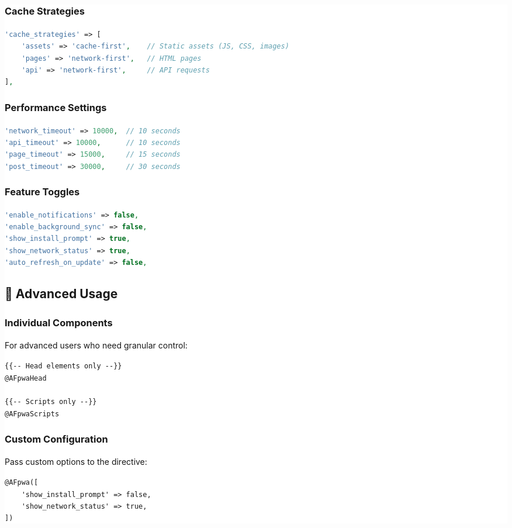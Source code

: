 ### Cache Strategies

```php
'cache_strategies' => [
    'assets' => 'cache-first',    // Static assets (JS, CSS, images)
    'pages' => 'network-first',   // HTML pages
    'api' => 'network-first',     // API requests
],
```

### Performance Settings

```php
'network_timeout' => 10000,  // 10 seconds
'api_timeout' => 10000,      // 10 seconds  
'page_timeout' => 15000,     // 15 seconds
'post_timeout' => 30000,     // 30 seconds
```

### Feature Toggles

```php
'enable_notifications' => false,
'enable_background_sync' => false,
'show_install_prompt' => true,
'show_network_status' => true,
'auto_refresh_on_update' => false,
```

## 🎯 Advanced Usage

### Individual Components

For advanced users who need granular control:

```blade
{{-- Head elements only --}}
@AFpwaHead

{{-- Scripts only --}}
@AFpwaScripts
```

### Custom Configuration

Pass custom options to the directive:

```blade
@AFpwa([
    'show_install_prompt' => false,
    'show_network_status' => true,
])
```
